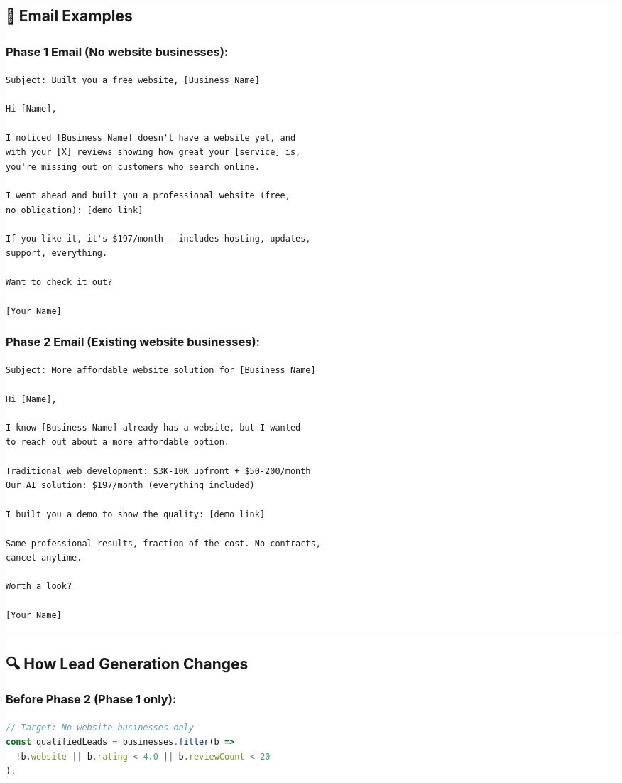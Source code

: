 
## 📧 Email Examples

### **Phase 1 Email** (No website businesses):
```
Subject: Built you a free website, [Business Name]

Hi [Name],

I noticed [Business Name] doesn't have a website yet, and
with your [X] reviews showing how great your [service] is,
you're missing out on customers who search online.

I went ahead and built you a professional website (free,
no obligation): [demo link]

If you like it, it's $197/month - includes hosting, updates,
support, everything.

Want to check it out?

[Your Name]
```

### **Phase 2 Email** (Existing website businesses):
```
Subject: More affordable website solution for [Business Name]

Hi [Name],

I know [Business Name] already has a website, but I wanted
to reach out about a more affordable option.

Traditional web development: $3K-10K upfront + $50-200/month
Our AI solution: $197/month (everything included)

I built you a demo to show the quality: [demo link]

Same professional results, fraction of the cost. No contracts,
cancel anytime.

Worth a look?

[Your Name]
```

---

## 🔍 How Lead Generation Changes

### **Before Phase 2** (Phase 1 only):
```javascript
// Target: No website businesses only
const qualifiedLeads = businesses.filter(b =>
  !b.website || b.rating < 4.0 || b.reviewCount < 20
);
```
